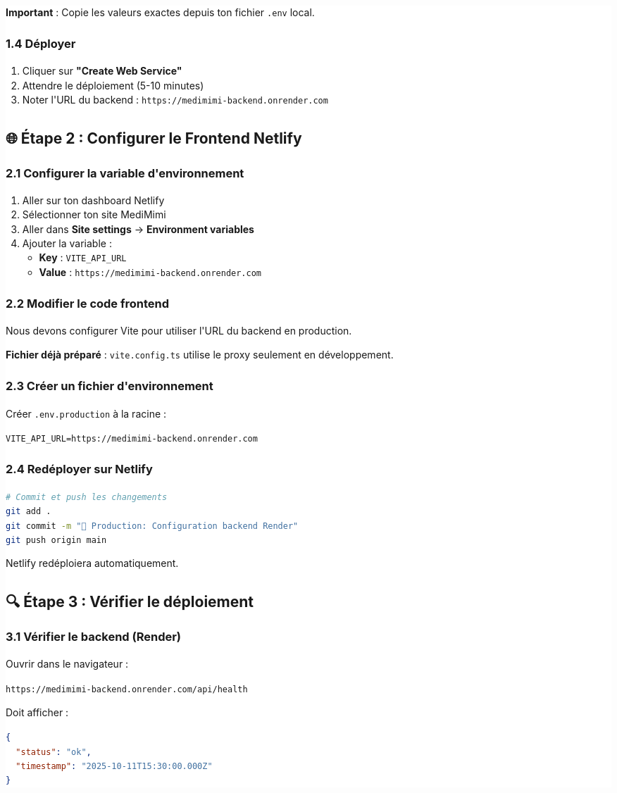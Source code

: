 **Important** : Copie les valeurs exactes depuis ton fichier `.env` local.

### 1.4 Déployer

1. Cliquer sur **"Create Web Service"**
2. Attendre le déploiement (5-10 minutes)
3. Noter l'URL du backend : `https://medimimi-backend.onrender.com`

## 🌐 Étape 2 : Configurer le Frontend Netlify

### 2.1 Configurer la variable d'environnement

1. Aller sur ton dashboard Netlify
2. Sélectionner ton site MediMimi
3. Aller dans **Site settings** → **Environment variables**
4. Ajouter la variable :
   - **Key** : `VITE_API_URL`
   - **Value** : `https://medimimi-backend.onrender.com`

### 2.2 Modifier le code frontend

Nous devons configurer Vite pour utiliser l'URL du backend en production.

**Fichier déjà préparé** : `vite.config.ts` utilise le proxy seulement en développement.

### 2.3 Créer un fichier d'environnement

Créer `.env.production` à la racine :

```env
VITE_API_URL=https://medimimi-backend.onrender.com
```

### 2.4 Redéployer sur Netlify

```bash
# Commit et push les changements
git add .
git commit -m "🚀 Production: Configuration backend Render"
git push origin main
```

Netlify redéploiera automatiquement.

## 🔍 Étape 3 : Vérifier le déploiement

### 3.1 Vérifier le backend (Render)

Ouvrir dans le navigateur :
```
https://medimimi-backend.onrender.com/api/health
```

Doit afficher :
```json
{
  "status": "ok",
  "timestamp": "2025-10-11T15:30:00.000Z"
}
```
